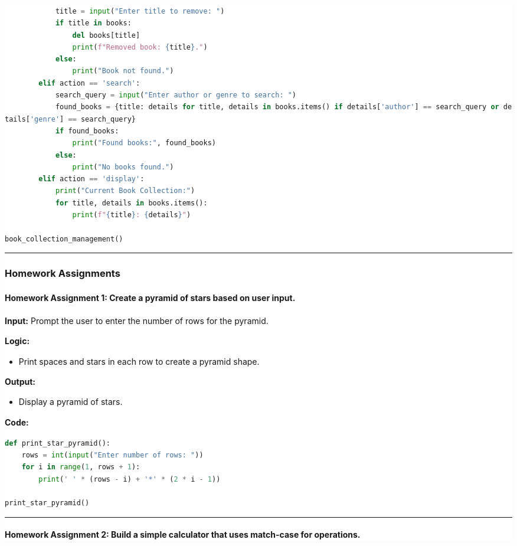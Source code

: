 ```python
            title = input("Enter title to remove: ")
            if title in books:
                del books[title]
                print(f"Removed book: {title}.")
            else:
                print("Book not found.")
        elif action == 'search':
            search_query = input("Enter author or genre to search: ")
            found_books = {title: details for title, details in books.items() if details['author'] == search_query or details['genre'] == search_query}
            if found_books:
                print("Found books:", found_books)
            else:
                print("No books found.")
        elif action == 'display':
            print("Current Book Collection:")
            for title, details in books.items():
                print(f"{title}: {details}")

book_collection_management()
```

---

### Homework Assignments

#### Homework Assignment 1: Create a pyramid of stars based on user input.

**Input:**
Prompt the user to enter the number of rows for the pyramid.

**Logic:**
- Print spaces and stars in each row to create a pyramid shape.

**Output:**
- Display a pyramid of stars.

**Code:**
```python
def print_star_pyramid():
    rows = int(input("Enter number of rows: "))
    for i in range(1, rows + 1):
        print(' ' * (rows - i) + '*' * (2 * i - 1))

print_star_pyramid()
```

---

#### Homework Assignment 2: Build a simple calculator that uses match-case for operations.
